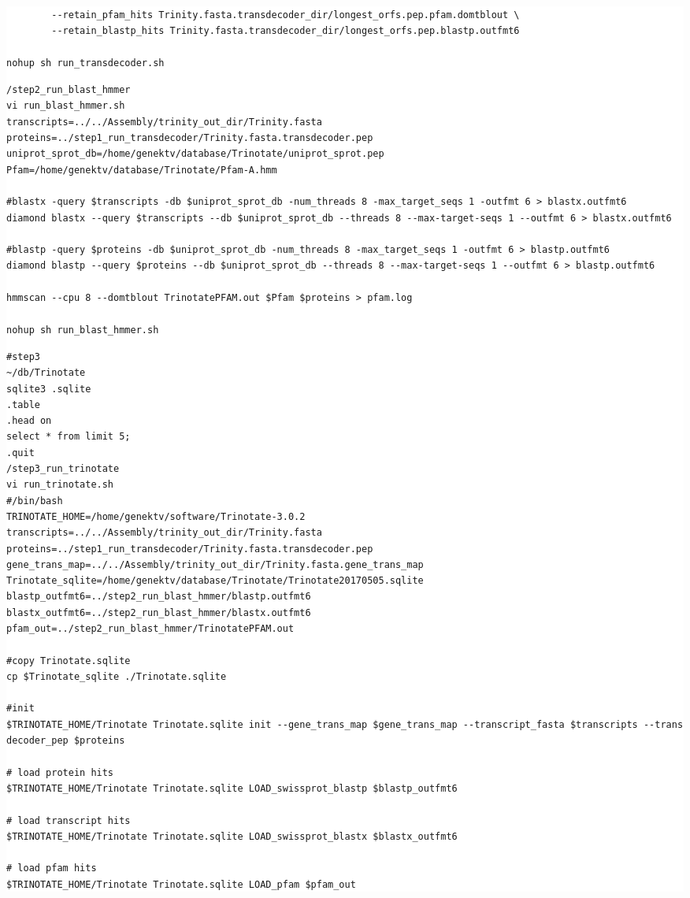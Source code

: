 ```
        --retain_pfam_hits Trinity.fasta.transdecoder_dir/longest_orfs.pep.pfam.domtblout \
        --retain_blastp_hits Trinity.fasta.transdecoder_dir/longest_orfs.pep.blastp.outfmt6

nohup sh run_transdecoder.sh
```

```
/step2_run_blast_hmmer
vi run_blast_hmmer.sh
transcripts=../../Assembly/trinity_out_dir/Trinity.fasta
proteins=../step1_run_transdecoder/Trinity.fasta.transdecoder.pep
uniprot_sprot_db=/home/genektv/database/Trinotate/uniprot_sprot.pep
Pfam=/home/genektv/database/Trinotate/Pfam-A.hmm

#blastx -query $transcripts -db $uniprot_sprot_db -num_threads 8 -max_target_seqs 1 -outfmt 6 > blastx.outfmt6
diamond blastx --query $transcripts --db $uniprot_sprot_db --threads 8 --max-target-seqs 1 --outfmt 6 > blastx.outfmt6

#blastp -query $proteins -db $uniprot_sprot_db -num_threads 8 -max_target_seqs 1 -outfmt 6 > blastp.outfmt6
diamond blastp --query $proteins --db $uniprot_sprot_db --threads 8 --max-target-seqs 1 --outfmt 6 > blastp.outfmt6

hmmscan --cpu 8 --domtblout TrinotatePFAM.out $Pfam $proteins > pfam.log

nohup sh run_blast_hmmer.sh
```

```
#step3
~/db/Trinotate
sqlite3 .sqlite
.table
.head on
select * from limit 5;
.quit
/step3_run_trinotate
vi run_trinotate.sh
#/bin/bash
TRINOTATE_HOME=/home/genektv/software/Trinotate-3.0.2
transcripts=../../Assembly/trinity_out_dir/Trinity.fasta
proteins=../step1_run_transdecoder/Trinity.fasta.transdecoder.pep
gene_trans_map=../../Assembly/trinity_out_dir/Trinity.fasta.gene_trans_map
Trinotate_sqlite=/home/genektv/database/Trinotate/Trinotate20170505.sqlite
blastp_outfmt6=../step2_run_blast_hmmer/blastp.outfmt6
blastx_outfmt6=../step2_run_blast_hmmer/blastx.outfmt6
pfam_out=../step2_run_blast_hmmer/TrinotatePFAM.out

#copy Trinotate.sqlite
cp $Trinotate_sqlite ./Trinotate.sqlite

#init
$TRINOTATE_HOME/Trinotate Trinotate.sqlite init --gene_trans_map $gene_trans_map --transcript_fasta $transcripts --transdecoder_pep $proteins

# load protein hits
$TRINOTATE_HOME/Trinotate Trinotate.sqlite LOAD_swissprot_blastp $blastp_outfmt6

# load transcript hits
$TRINOTATE_HOME/Trinotate Trinotate.sqlite LOAD_swissprot_blastx $blastx_outfmt6

# load pfam hits
$TRINOTATE_HOME/Trinotate Trinotate.sqlite LOAD_pfam $pfam_out
```